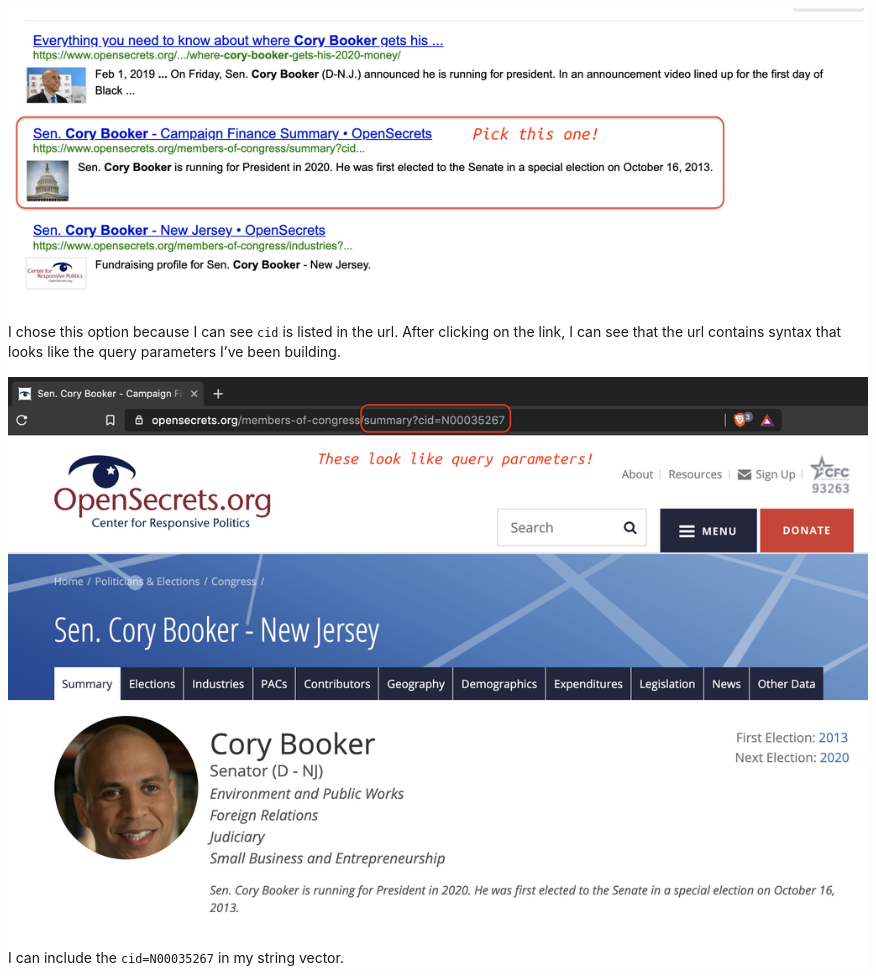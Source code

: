 ![](images/open-secrets-search-booker.png)

I chose this option because I can see `cid` is listed in the url. After
clicking on the link, I can see that the url contains syntax that looks
like the query parameters I’ve been building.

![](images/open-secrets-url-booker-cid.png)

I can include the `cid=N00035267` in my string vector.
